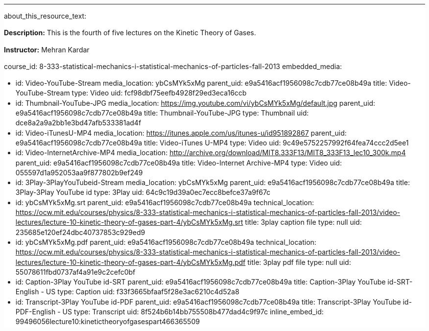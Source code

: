 ---
about_this_resource_text: <p><strong>Description:</strong> This is the fourth of five
  lectures on the Kinetic Theory of Gases.</p><p><strong>Instructor:</strong> Mehran
  Kardar</p>
course_id: 8-333-statistical-mechanics-i-statistical-mechanics-of-particles-fall-2013
embedded_media:
- id: Video-YouTube-Stream
  media_location: ybCsMYk5xMg
  parent_uid: e9a5416acf1956098c7cdb77ce08b49a
  title: Video-YouTube-Stream
  type: Video
  uid: fcf98dbf75eefb4928f29ed3eca16ccb
- id: Thumbnail-YouTube-JPG
  media_location: https://img.youtube.com/vi/ybCsMYk5xMg/default.jpg
  parent_uid: e9a5416acf1956098c7cdb77ce08b49a
  title: Thumbnail-YouTube-JPG
  type: Thumbnail
  uid: dce8a2a9a2bb1e3bd47afb533381ad4f
- id: Video-iTunesU-MP4
  media_location: https://itunes.apple.com/us/itunes-u/id951892867
  parent_uid: e9a5416acf1956098c7cdb77ce08b49a
  title: Video-iTunes U-MP4
  type: Video
  uid: 9c49e5752257992f64fea74ccc2d5ee1
- id: Video-InternetArchive-MP4
  media_location: http://archive.org/download/MIT8.333F13/MIT8_333F13_lec10_300k.mp4
  parent_uid: e9a5416acf1956098c7cdb77ce08b49a
  title: Video-Internet Archive-MP4
  type: Video
  uid: 055597d1a952053aa9f877802b9ef249
- id: 3Play-3PlayYouTubeid-Stream
  media_location: ybCsMYk5xMg
  parent_uid: e9a5416acf1956098c7cdb77ce08b49a
  title: 3Play-3Play YouTube id
  type: 3Play
  uid: 64c9c19d39a0ec7ecc8befce37a9f67c
- id: ybCsMYk5xMg.srt
  parent_uid: e9a5416acf1956098c7cdb77ce08b49a
  technical_location: https://ocw.mit.edu/courses/physics/8-333-statistical-mechanics-i-statistical-mechanics-of-particles-fall-2013/video-lectures/lecture-10-kinetic-theory-of-gases-part-4/ybCsMYk5xMg.srt
  title: 3play caption file
  type: null
  uid: 235685e120ef24dbc40737853c929ed9
- id: ybCsMYk5xMg.pdf
  parent_uid: e9a5416acf1956098c7cdb77ce08b49a
  technical_location: https://ocw.mit.edu/courses/physics/8-333-statistical-mechanics-i-statistical-mechanics-of-particles-fall-2013/video-lectures/lecture-10-kinetic-theory-of-gases-part-4/ybCsMYk5xMg.pdf
  title: 3play pdf file
  type: null
  uid: 55078611fbd0737af4a91e9c2cefc0bf
- id: Caption-3Play YouTube id-SRT
  parent_uid: e9a5416acf1956098c7cdb77ce08b49a
  title: Caption-3Play YouTube id-SRT-English - US
  type: Caption
  uid: f33f3665bfaaf5f28e3ac6210c4d52a8
- id: Transcript-3Play YouTube id-PDF
  parent_uid: e9a5416acf1956098c7cdb77ce08b49a
  title: Transcript-3Play YouTube id-PDF-English - US
  type: Transcript
  uid: 8f524b6b14bb755508b477dad4c9f97c
inline_embed_id: 99496056lecture10:kinetictheoryofgasespart466365509